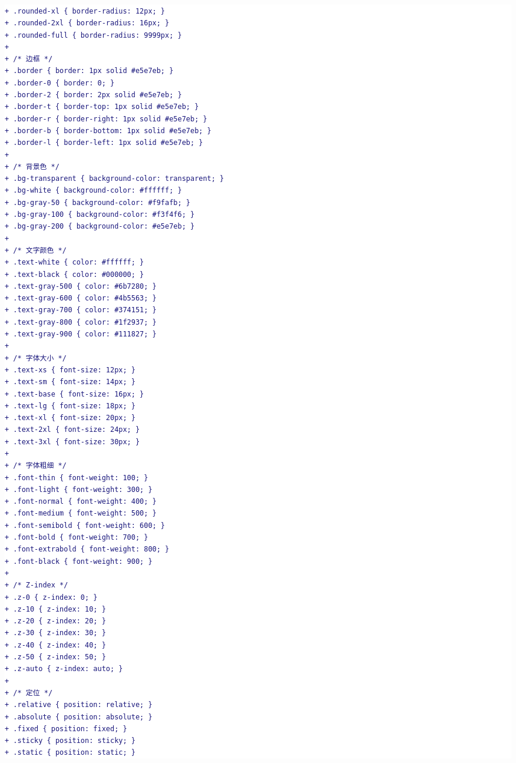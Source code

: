 ```diff
+ .rounded-xl { border-radius: 12px; }
+ .rounded-2xl { border-radius: 16px; }
+ .rounded-full { border-radius: 9999px; }
+ 
+ /* 边框 */
+ .border { border: 1px solid #e5e7eb; }
+ .border-0 { border: 0; }
+ .border-2 { border: 2px solid #e5e7eb; }
+ .border-t { border-top: 1px solid #e5e7eb; }
+ .border-r { border-right: 1px solid #e5e7eb; }
+ .border-b { border-bottom: 1px solid #e5e7eb; }
+ .border-l { border-left: 1px solid #e5e7eb; }
+ 
+ /* 背景色 */
+ .bg-transparent { background-color: transparent; }
+ .bg-white { background-color: #ffffff; }
+ .bg-gray-50 { background-color: #f9fafb; }
+ .bg-gray-100 { background-color: #f3f4f6; }
+ .bg-gray-200 { background-color: #e5e7eb; }
+ 
+ /* 文字颜色 */
+ .text-white { color: #ffffff; }
+ .text-black { color: #000000; }
+ .text-gray-500 { color: #6b7280; }
+ .text-gray-600 { color: #4b5563; }
+ .text-gray-700 { color: #374151; }
+ .text-gray-800 { color: #1f2937; }
+ .text-gray-900 { color: #111827; }
+ 
+ /* 字体大小 */
+ .text-xs { font-size: 12px; }
+ .text-sm { font-size: 14px; }
+ .text-base { font-size: 16px; }
+ .text-lg { font-size: 18px; }
+ .text-xl { font-size: 20px; }
+ .text-2xl { font-size: 24px; }
+ .text-3xl { font-size: 30px; }
+ 
+ /* 字体粗细 */
+ .font-thin { font-weight: 100; }
+ .font-light { font-weight: 300; }
+ .font-normal { font-weight: 400; }
+ .font-medium { font-weight: 500; }
+ .font-semibold { font-weight: 600; }
+ .font-bold { font-weight: 700; }
+ .font-extrabold { font-weight: 800; }
+ .font-black { font-weight: 900; }
+ 
+ /* Z-index */
+ .z-0 { z-index: 0; }
+ .z-10 { z-index: 10; }
+ .z-20 { z-index: 20; }
+ .z-30 { z-index: 30; }
+ .z-40 { z-index: 40; }
+ .z-50 { z-index: 50; }
+ .z-auto { z-index: auto; }
+ 
+ /* 定位 */
+ .relative { position: relative; }
+ .absolute { position: absolute; }
+ .fixed { position: fixed; }
+ .sticky { position: sticky; }
+ .static { position: static; }
```